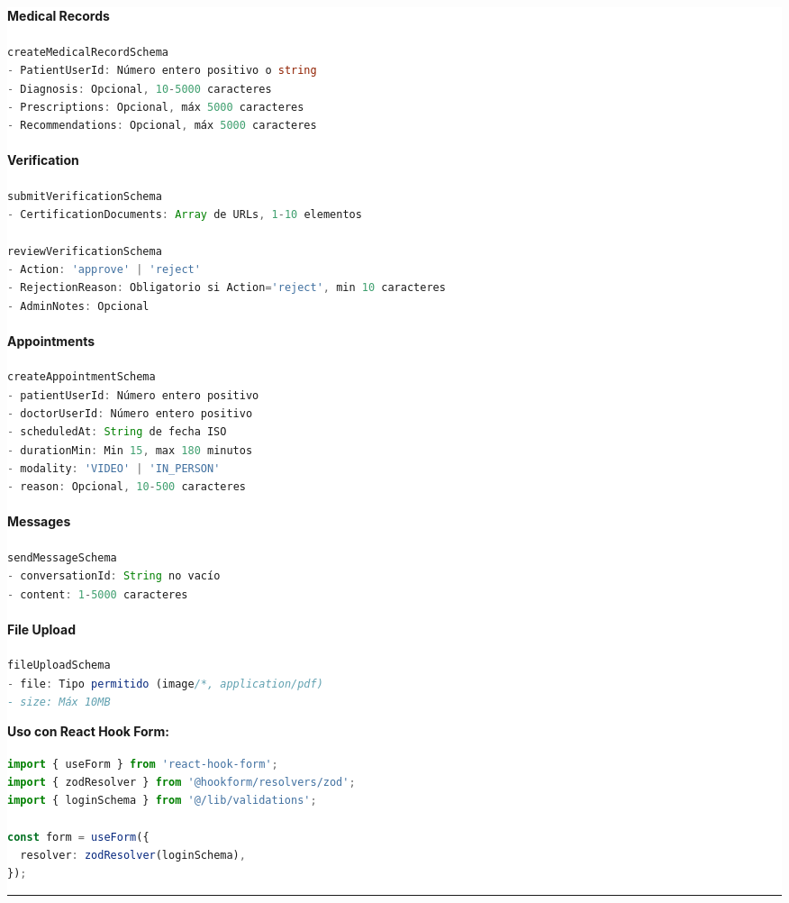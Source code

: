 #### Medical Records
```typescript
createMedicalRecordSchema
- PatientUserId: Número entero positivo o string
- Diagnosis: Opcional, 10-5000 caracteres
- Prescriptions: Opcional, máx 5000 caracteres
- Recommendations: Opcional, máx 5000 caracteres
```

#### Verification
```typescript
submitVerificationSchema
- CertificationDocuments: Array de URLs, 1-10 elementos

reviewVerificationSchema
- Action: 'approve' | 'reject'
- RejectionReason: Obligatorio si Action='reject', min 10 caracteres
- AdminNotes: Opcional
```

#### Appointments
```typescript
createAppointmentSchema
- patientUserId: Número entero positivo
- doctorUserId: Número entero positivo
- scheduledAt: String de fecha ISO
- durationMin: Min 15, max 180 minutos
- modality: 'VIDEO' | 'IN_PERSON'
- reason: Opcional, 10-500 caracteres
```

#### Messages
```typescript
sendMessageSchema
- conversationId: String no vacío
- content: 1-5000 caracteres
```

#### File Upload
```typescript
fileUploadSchema
- file: Tipo permitido (image/*, application/pdf)
- size: Máx 10MB
```

**Uso con React Hook Form:**
```typescript
import { useForm } from 'react-hook-form';
import { zodResolver } from '@hookform/resolvers/zod';
import { loginSchema } from '@/lib/validations';

const form = useForm({
  resolver: zodResolver(loginSchema),
});
```

---